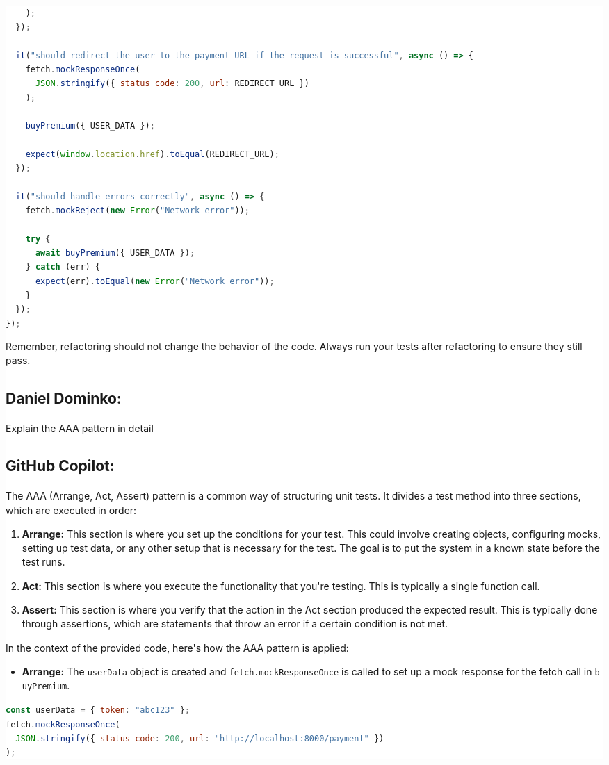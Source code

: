 ```javascript
    );
  });

  it("should redirect the user to the payment URL if the request is successful", async () => {
    fetch.mockResponseOnce(
      JSON.stringify({ status_code: 200, url: REDIRECT_URL })
    );

    buyPremium({ USER_DATA });

    expect(window.location.href).toEqual(REDIRECT_URL);
  });

  it("should handle errors correctly", async () => {
    fetch.mockReject(new Error("Network error"));

    try {
      await buyPremium({ USER_DATA });
    } catch (err) {
      expect(err).toEqual(new Error("Network error"));
    }
  });
});
```

Remember, refactoring should not change the behavior of the code. Always run your tests after refactoring to ensure they still pass.

Daniel Dominko: 
---
Explain the AAA pattern in detail

GitHub Copilot: 
---
The AAA (Arrange, Act, Assert) pattern is a common way of structuring unit tests. It divides a test method into three sections, which are executed in order:

1. **Arrange:** This section is where you set up the conditions for your test. This could involve creating objects, configuring mocks, setting up test data, or any other setup that is necessary for the test. The goal is to put the system in a known state before the test runs.

2. **Act:** This section is where you execute the functionality that you're testing. This is typically a single function call.

3. **Assert:** This section is where you verify that the action in the Act section produced the expected result. This is typically done through assertions, which are statements that throw an error if a certain condition is not met.

In the context of the provided code, here's how the AAA pattern is applied:

- **Arrange:** The `userData` object is created and `fetch.mockResponseOnce` is called to set up a mock response for the fetch call in `buyPremium`.

```javascript
const userData = { token: "abc123" };
fetch.mockResponseOnce(
  JSON.stringify({ status_code: 200, url: "http://localhost:8000/payment" })
);
```
